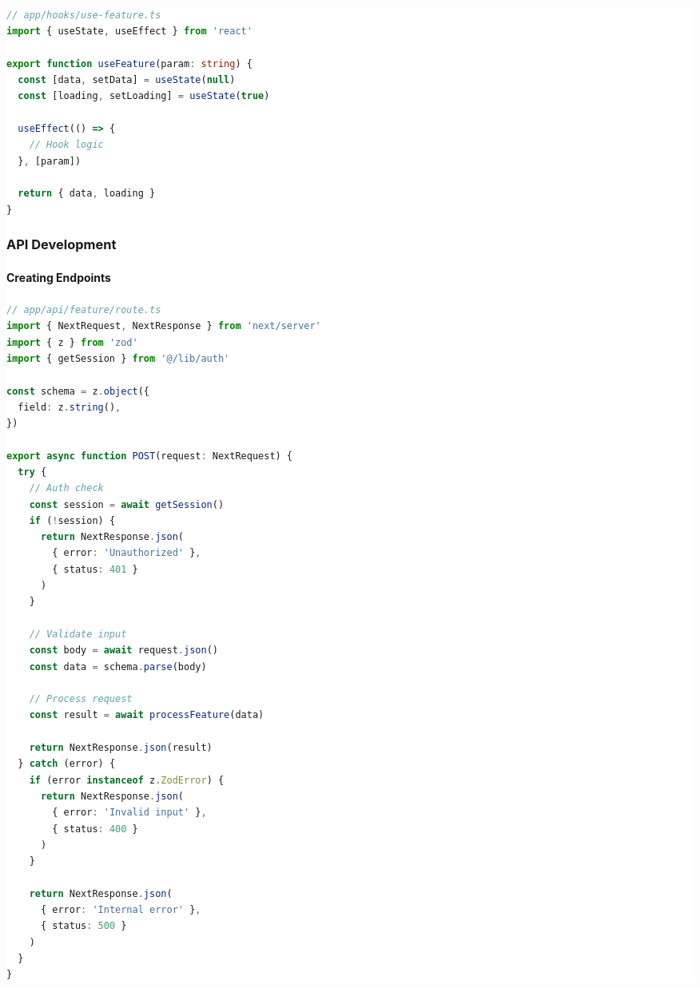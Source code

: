 ```typescript
// app/hooks/use-feature.ts
import { useState, useEffect } from 'react'

export function useFeature(param: string) {
  const [data, setData] = useState(null)
  const [loading, setLoading] = useState(true)
  
  useEffect(() => {
    // Hook logic
  }, [param])
  
  return { data, loading }
}
```

### API Development

#### Creating Endpoints

```typescript
// app/api/feature/route.ts
import { NextRequest, NextResponse } from 'next/server'
import { z } from 'zod'
import { getSession } from '@/lib/auth'

const schema = z.object({
  field: z.string(),
})

export async function POST(request: NextRequest) {
  try {
    // Auth check
    const session = await getSession()
    if (!session) {
      return NextResponse.json(
        { error: 'Unauthorized' },
        { status: 401 }
      )
    }
    
    // Validate input
    const body = await request.json()
    const data = schema.parse(body)
    
    // Process request
    const result = await processFeature(data)
    
    return NextResponse.json(result)
  } catch (error) {
    if (error instanceof z.ZodError) {
      return NextResponse.json(
        { error: 'Invalid input' },
        { status: 400 }
      )
    }
    
    return NextResponse.json(
      { error: 'Internal error' },
      { status: 500 }
    )
  }
}
```

